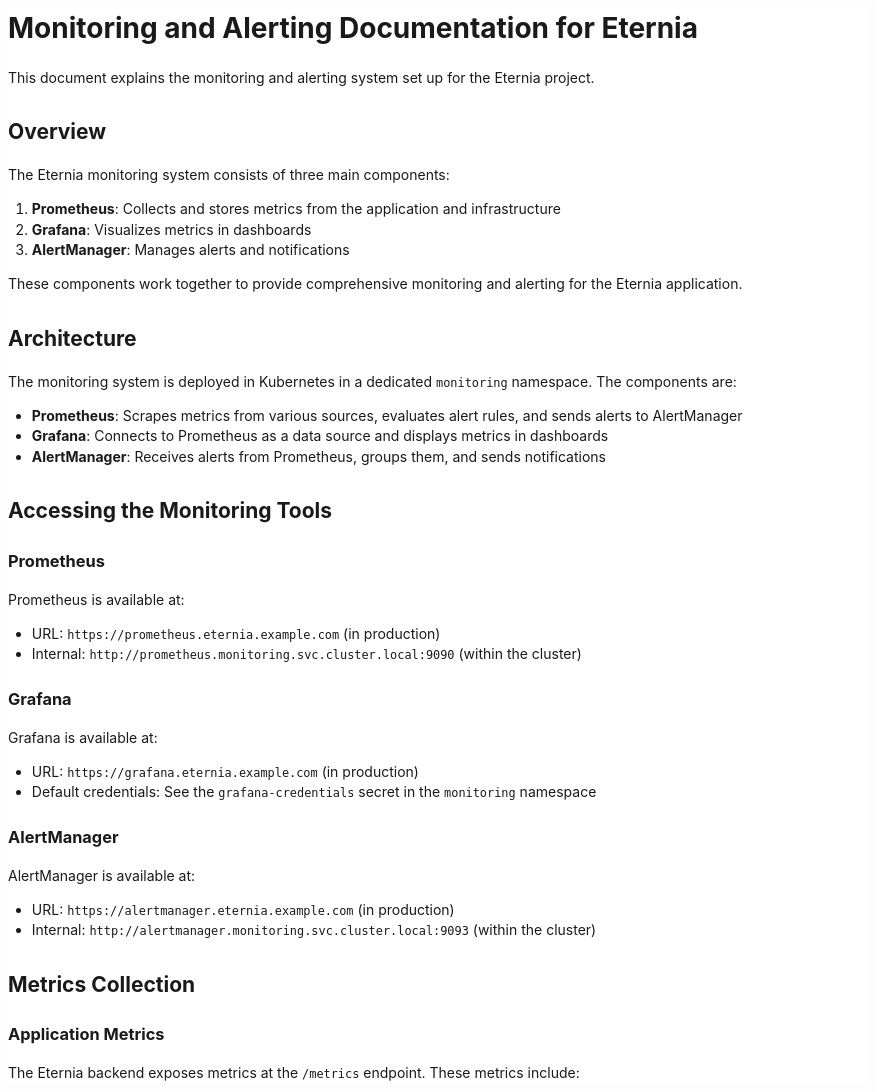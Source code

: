 # Monitoring and Alerting Documentation for Eternia

This document explains the monitoring and alerting system set up for the Eternia project.

## Overview

The Eternia monitoring system consists of three main components:

1. **Prometheus**: Collects and stores metrics from the application and infrastructure
2. **Grafana**: Visualizes metrics in dashboards
3. **AlertManager**: Manages alerts and notifications

These components work together to provide comprehensive monitoring and alerting for the Eternia application.

## Architecture

The monitoring system is deployed in Kubernetes in a dedicated `monitoring` namespace. The components are:

- **Prometheus**: Scrapes metrics from various sources, evaluates alert rules, and sends alerts to AlertManager
- **Grafana**: Connects to Prometheus as a data source and displays metrics in dashboards
- **AlertManager**: Receives alerts from Prometheus, groups them, and sends notifications

## Accessing the Monitoring Tools

### Prometheus

Prometheus is available at:
- URL: `https://prometheus.eternia.example.com` (in production)
- Internal: `http://prometheus.monitoring.svc.cluster.local:9090` (within the cluster)

### Grafana

Grafana is available at:
- URL: `https://grafana.eternia.example.com` (in production)
- Default credentials: See the `grafana-credentials` secret in the `monitoring` namespace

### AlertManager

AlertManager is available at:
- URL: `https://alertmanager.eternia.example.com` (in production)
- Internal: `http://alertmanager.monitoring.svc.cluster.local:9093` (within the cluster)

## Metrics Collection

### Application Metrics

The Eternia backend exposes metrics at the `/metrics` endpoint. These metrics include:
